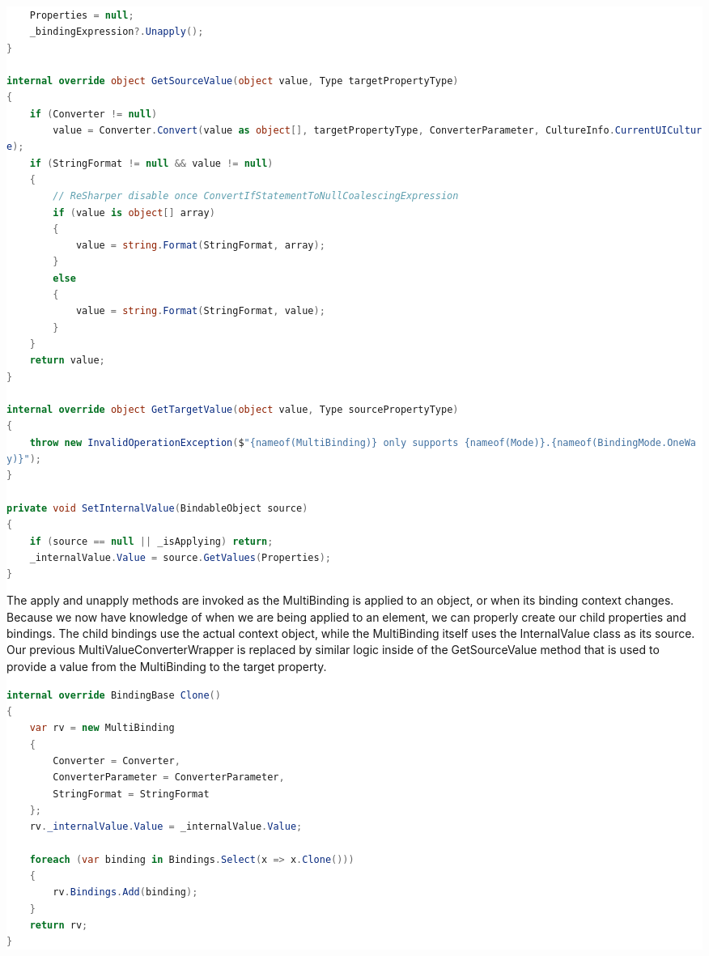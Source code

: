 ```csharp
    Properties = null;
    _bindingExpression?.Unapply();
}

internal override object GetSourceValue(object value, Type targetPropertyType)
{
    if (Converter != null)
        value = Converter.Convert(value as object[], targetPropertyType, ConverterParameter, CultureInfo.CurrentUICulture);
    if (StringFormat != null && value != null)
    {
        // ReSharper disable once ConvertIfStatementToNullCoalescingExpression
        if (value is object[] array)
        {
            value = string.Format(StringFormat, array);
        }
        else
        {
            value = string.Format(StringFormat, value);
        }
    }
    return value;
}

internal override object GetTargetValue(object value, Type sourcePropertyType)
{
    throw new InvalidOperationException($"{nameof(MultiBinding)} only supports {nameof(Mode)}.{nameof(BindingMode.OneWay)}");
}

private void SetInternalValue(BindableObject source)
{
    if (source == null || _isApplying) return;
    _internalValue.Value = source.GetValues(Properties);
}
```

The apply and unapply methods are invoked as the MultiBinding is applied to an object, or when its binding context changes. Because we now have knowledge of when we are being applied to an element, we can properly create our child properties and bindings. The child bindings use the actual context object, while the MultiBinding itself uses the InternalValue class as its source. Our previous MultiValueConverterWrapper is replaced by similar logic inside of the GetSourceValue method that is used to provide a value from the MultiBinding to the target property.

```csharp
internal override BindingBase Clone()
{
    var rv = new MultiBinding
    {
        Converter = Converter,
        ConverterParameter = ConverterParameter,
        StringFormat = StringFormat
    };
    rv._internalValue.Value = _internalValue.Value;

    foreach (var binding in Bindings.Select(x => x.Clone()))
    {
        rv.Bindings.Add(binding);
    }
    return rv;
}
```
